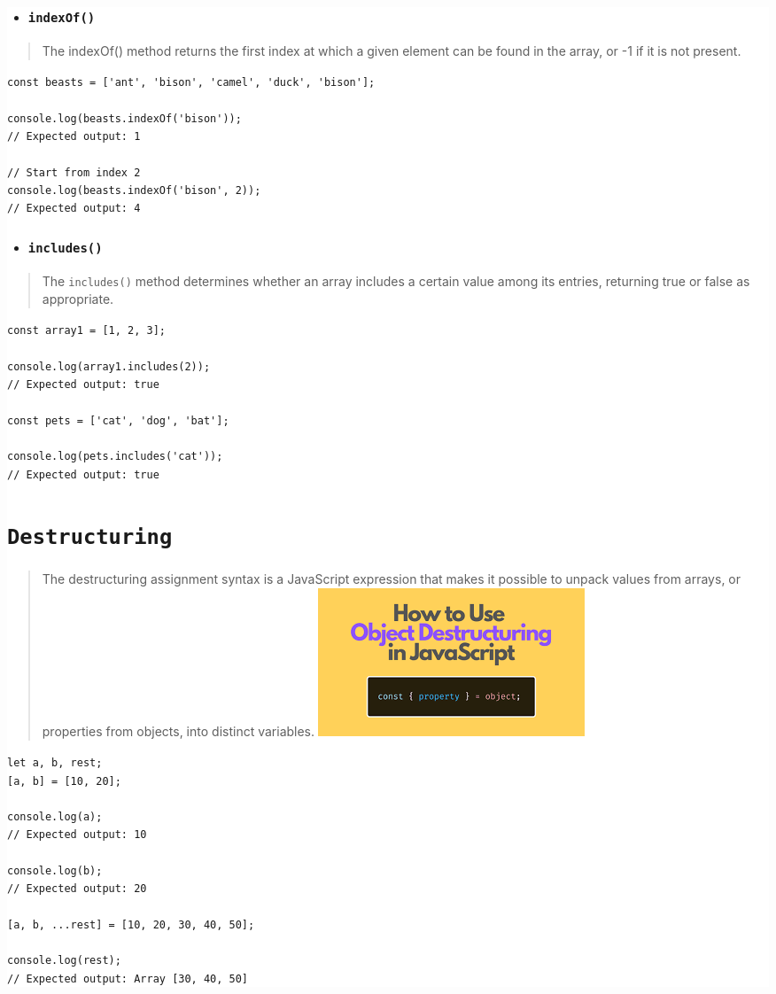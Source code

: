 -  ### `indexOf()`
>The indexOf() method returns the first index at which a given element can be found in the array, or -1 if it is not present.
```
const beasts = ['ant', 'bison', 'camel', 'duck', 'bison'];

console.log(beasts.indexOf('bison'));
// Expected output: 1

// Start from index 2
console.log(beasts.indexOf('bison', 2));
// Expected output: 4
```

- ### `includes()`
>The `includes()` method determines whether an array includes a certain value among its entries, returning true or false as appropriate.
```
const array1 = [1, 2, 3];

console.log(array1.includes(2));
// Expected output: true

const pets = ['cat', 'dog', 'bat'];

console.log(pets.includes('cat'));
// Expected output: true
```


  # `Destructuring`
>The destructuring assignment syntax is a JavaScript expression that makes it possible to unpack values from arrays, or properties from objects, into distinct variables.
![The San Juan Mountains are beautiful!](./image/destructuring.png)
```
let a, b, rest;
[a, b] = [10, 20];

console.log(a);
// Expected output: 10

console.log(b);
// Expected output: 20

[a, b, ...rest] = [10, 20, 30, 40, 50];

console.log(rest);
// Expected output: Array [30, 40, 50]
```
